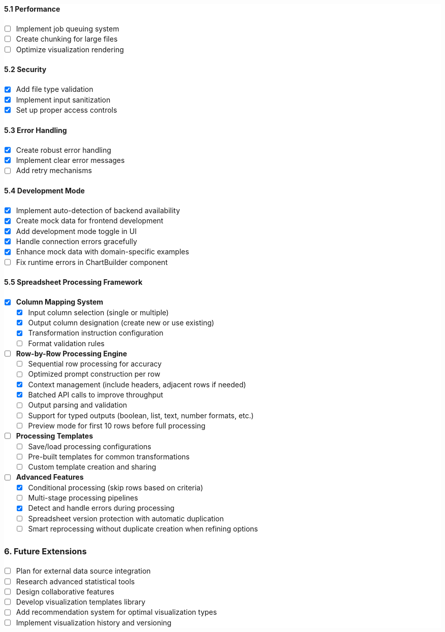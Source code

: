 #### 5.1 Performance
- [ ] Implement job queuing system
- [ ] Create chunking for large files
- [ ] Optimize visualization rendering

#### 5.2 Security
- [x] Add file type validation
- [x] Implement input sanitization
- [x] Set up proper access controls

#### 5.3 Error Handling
- [x] Create robust error handling
- [x] Implement clear error messages
- [ ] Add retry mechanisms

#### 5.4 Development Mode
- [x] Implement auto-detection of backend availability
- [x] Create mock data for frontend development
- [x] Add development mode toggle in UI
- [x] Handle connection errors gracefully
- [x] Enhance mock data with domain-specific examples
- [ ] Fix runtime errors in ChartBuilder component

#### 5.5 Spreadsheet Processing Framework

- [x] **Column Mapping System**
  - [x] Input column selection (single or multiple)
  - [x] Output column designation (create new or use existing)
  - [x] Transformation instruction configuration
  - [ ] Format validation rules

- [ ] **Row-by-Row Processing Engine**
  - [ ] Sequential row processing for accuracy
  - [ ] Optimized prompt construction per row
  - [x] Context management (include headers, adjacent rows if needed)
  - [x] Batched API calls to improve throughput
  - [ ] Output parsing and validation
  - [ ] Support for typed outputs (boolean, list, text, number formats, etc.)
  - [ ] Preview mode for first 10 rows before full processing

- [ ] **Processing Templates**
  - [ ] Save/load processing configurations
  - [ ] Pre-built templates for common transformations
  - [ ] Custom template creation and sharing

- [ ] **Advanced Features**
  - [x] Conditional processing (skip rows based on criteria)
  - [ ] Multi-stage processing pipelines
  - [x] Detect and handle errors during processing
  - [ ] Spreadsheet version protection with automatic duplication
  - [ ] Smart reprocessing without duplicate creation when refining options

### 6. Future Extensions
- [ ] Plan for external data source integration
- [ ] Research advanced statistical tools
- [ ] Design collaborative features
- [ ] Develop visualization templates library
- [ ] Add recommendation system for optimal visualization types
- [ ] Implement visualization history and versioning
